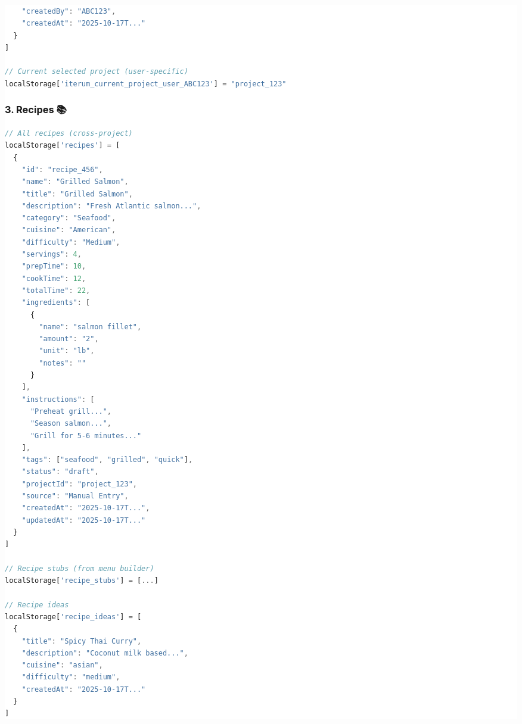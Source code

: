 ```javascript
    "createdBy": "ABC123",
    "createdAt": "2025-10-17T..."
  }
]

// Current selected project (user-specific)
localStorage['iterum_current_project_user_ABC123'] = "project_123"
```

### **3. Recipes** 📚
```javascript
// All recipes (cross-project)
localStorage['recipes'] = [
  {
    "id": "recipe_456",
    "name": "Grilled Salmon",
    "title": "Grilled Salmon",
    "description": "Fresh Atlantic salmon...",
    "category": "Seafood",
    "cuisine": "American",
    "difficulty": "Medium",
    "servings": 4,
    "prepTime": 10,
    "cookTime": 12,
    "totalTime": 22,
    "ingredients": [
      {
        "name": "salmon fillet",
        "amount": "2",
        "unit": "lb",
        "notes": ""
      }
    ],
    "instructions": [
      "Preheat grill...",
      "Season salmon...",
      "Grill for 5-6 minutes..."
    ],
    "tags": ["seafood", "grilled", "quick"],
    "status": "draft",
    "projectId": "project_123",
    "source": "Manual Entry",
    "createdAt": "2025-10-17T...",
    "updatedAt": "2025-10-17T..."
  }
]

// Recipe stubs (from menu builder)
localStorage['recipe_stubs'] = [...]

// Recipe ideas
localStorage['recipe_ideas'] = [
  {
    "title": "Spicy Thai Curry",
    "description": "Coconut milk based...",
    "cuisine": "asian",
    "difficulty": "medium",
    "createdAt": "2025-10-17T..."
  }
]
```
